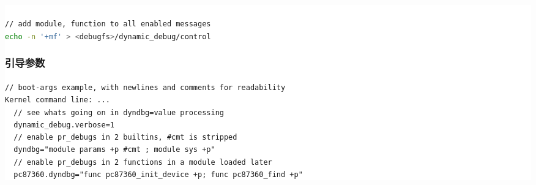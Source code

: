 ```bash

// add module, function to all enabled messages
echo -n '+mf' > <debugfs>/dynamic_debug/control
```

### 引导参数

```text
// boot-args example, with newlines and comments for readability
Kernel command line: ...
  // see whats going on in dyndbg=value processing
  dynamic_debug.verbose=1
  // enable pr_debugs in 2 builtins, #cmt is stripped
  dyndbg="module params +p #cmt ; module sys +p"
  // enable pr_debugs in 2 functions in a module loaded later
  pc87360.dyndbg="func pc87360_init_device +p; func pc87360_find +p"
```
